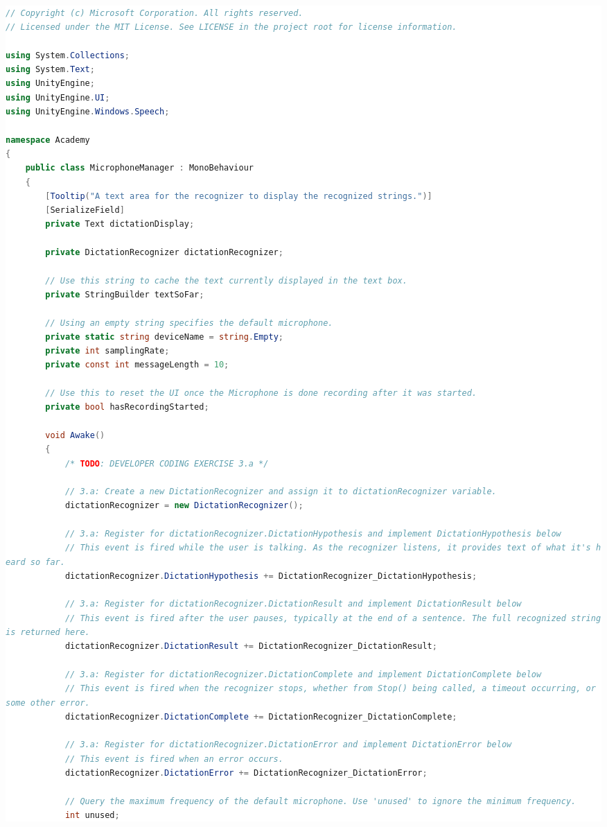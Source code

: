 ```cs
// Copyright (c) Microsoft Corporation. All rights reserved.
// Licensed under the MIT License. See LICENSE in the project root for license information.

using System.Collections;
using System.Text;
using UnityEngine;
using UnityEngine.UI;
using UnityEngine.Windows.Speech;

namespace Academy
{
    public class MicrophoneManager : MonoBehaviour
    {
        [Tooltip("A text area for the recognizer to display the recognized strings.")]
        [SerializeField]
        private Text dictationDisplay;

        private DictationRecognizer dictationRecognizer;

        // Use this string to cache the text currently displayed in the text box.
        private StringBuilder textSoFar;

        // Using an empty string specifies the default microphone. 
        private static string deviceName = string.Empty;
        private int samplingRate;
        private const int messageLength = 10;

        // Use this to reset the UI once the Microphone is done recording after it was started.
        private bool hasRecordingStarted;

        void Awake()
        {
            /* TODO: DEVELOPER CODING EXERCISE 3.a */

            // 3.a: Create a new DictationRecognizer and assign it to dictationRecognizer variable.
            dictationRecognizer = new DictationRecognizer();

            // 3.a: Register for dictationRecognizer.DictationHypothesis and implement DictationHypothesis below
            // This event is fired while the user is talking. As the recognizer listens, it provides text of what it's heard so far.
            dictationRecognizer.DictationHypothesis += DictationRecognizer_DictationHypothesis;

            // 3.a: Register for dictationRecognizer.DictationResult and implement DictationResult below
            // This event is fired after the user pauses, typically at the end of a sentence. The full recognized string is returned here.
            dictationRecognizer.DictationResult += DictationRecognizer_DictationResult;

            // 3.a: Register for dictationRecognizer.DictationComplete and implement DictationComplete below
            // This event is fired when the recognizer stops, whether from Stop() being called, a timeout occurring, or some other error.
            dictationRecognizer.DictationComplete += DictationRecognizer_DictationComplete;

            // 3.a: Register for dictationRecognizer.DictationError and implement DictationError below
            // This event is fired when an error occurs.
            dictationRecognizer.DictationError += DictationRecognizer_DictationError;

            // Query the maximum frequency of the default microphone. Use 'unused' to ignore the minimum frequency.
            int unused;
```